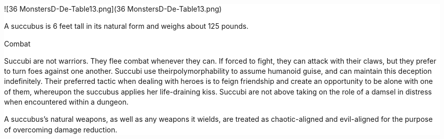 

































































![36 MonstersD-De-Table13.png](36 MonstersD-De-Table13.png)

A succubus is 6 feet tall in its natural form and weighs about 125 pounds.

Combat

Succubi are not warriors. They flee combat whenever they can. If forced to fight, they can attack with their claws, but they prefer to turn foes against one another. Succubi use theirpolymorphability to assume humanoid guise, and can maintain this deception indefinitely. Their preferred tactic when dealing with heroes is to feign friendship and create an opportunity to be alone with one of them, whereupon the succubus applies her life-draining kiss. Succubi are not above taking on the role of a damsel in distress when encountered within a dungeon.

A succubus’s natural weapons, as well as any weapons it wields, are treated as chaotic-aligned and evil-aligned for the purpose of overcoming damage reduction.

